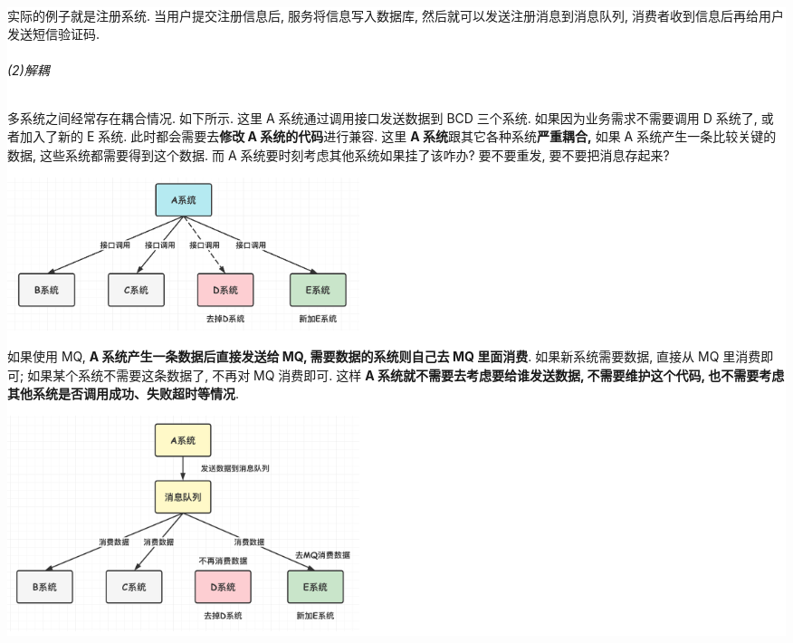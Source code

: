 实际的例子就是注册系统. 当用户提交注册信息后, 服务将信息写入数据库, 然后就可以发送注册消息到消息队列, 消费者收到信息后再给用户发送短信验证码.

###### (2)解耦

多系统之间经常存在耦合情况. 如下所示. 这里 A 系统通过调用接口发送数据到 BCD 三个系统. 如果因为业务需求不需要调用 D 系统了, 或者加入了新的 E 系统. 此时都会需要去**修改 A 系统的代码**进行兼容. 这里 **A 系统**跟其它各种系统**严重耦合,** 如果 A 系统产生一条比较关键的数据, 这些系统都需要得到这个数据. 而 A 系统要时刻考虑其他系统如果挂了该咋办? 要不要重发, 要不要把消息存起来?

<img src="assets/image-20220606225820644.png" alt="image-20220606225820644" style="zoom:38%;" />

如果使用 MQ, **A 系统产生一条数据后直接发送给 MQ, 需要数据的系统则自己去 MQ 里面消费**. 如果新系统需要数据, 直接从 MQ 里消费即可; 如果某个系统不需要这条数据了, 不再对 MQ 消费即可. 这样 **A 系统就不需要去考虑要给谁发送数据, 不需要维护这个代码, 也不需要考虑其他系统是否调用成功、失败超时等情况**. 

<img src="assets/image-20220606230229533.png" alt="image-20220606230229533" style="zoom:38%;" />

